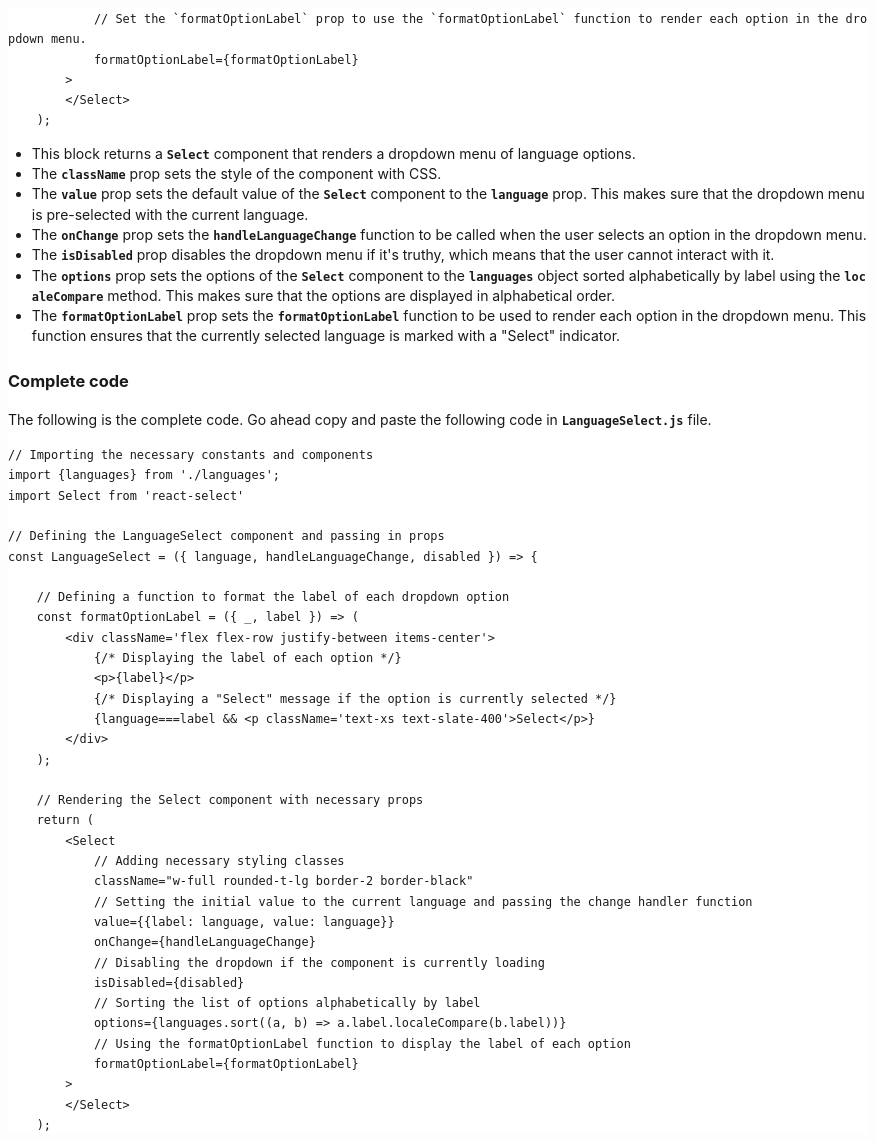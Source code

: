 ```
            // Set the `formatOptionLabel` prop to use the `formatOptionLabel` function to render each option in the dropdown menu.
            formatOptionLabel={formatOptionLabel}
        >
        </Select>
    );
```

- This block returns a **`Select`** component that renders a dropdown menu of language options.
- The **`className`** prop sets the style of the component with CSS.
- The **`value`** prop sets the default value of the **`Select`** component to the **`language`** prop. This makes sure that the dropdown menu is pre-selected with the current language.
- The **`onChange`** prop sets the **`handleLanguageChange`** function to be called when the user selects an option in the dropdown menu.
- The **`isDisabled`** prop disables the dropdown menu if it's truthy, which means that the user cannot interact with it.
- The **`options`** prop sets the options of the **`Select`** component to the **`languages`** object sorted alphabetically by label using the **`localeCompare`** method. This makes sure that the options are displayed in alphabetical order.
- The **`formatOptionLabel`** prop sets the **`formatOptionLabel`** function to be used to render each option in the dropdown menu. This function ensures that the currently selected language is marked with a "Select" indicator.

### Complete code

The following is the complete code. Go ahead copy and paste the following code in **`LanguageSelect.js`** file. 

```
// Importing the necessary constants and components
import {languages} from './languages';
import Select from 'react-select'

// Defining the LanguageSelect component and passing in props
const LanguageSelect = ({ language, handleLanguageChange, disabled }) => {
    
    // Defining a function to format the label of each dropdown option
    const formatOptionLabel = ({ _, label }) => (
        <div className='flex flex-row justify-between items-center'>
            {/* Displaying the label of each option */}
            <p>{label}</p>
            {/* Displaying a "Select" message if the option is currently selected */}
            {language===label && <p className='text-xs text-slate-400'>Select</p>}
        </div>
    );
    
    // Rendering the Select component with necessary props
    return (
        <Select
            // Adding necessary styling classes
            className="w-full rounded-t-lg border-2 border-black"
            // Setting the initial value to the current language and passing the change handler function
            value={{label: language, value: language}}
            onChange={handleLanguageChange}
            // Disabling the dropdown if the component is currently loading
            isDisabled={disabled}
            // Sorting the list of options alphabetically by label
            options={languages.sort((a, b) => a.label.localeCompare(b.label))}
            // Using the formatOptionLabel function to display the label of each option
            formatOptionLabel={formatOptionLabel}
        >
        </Select>
    );
```